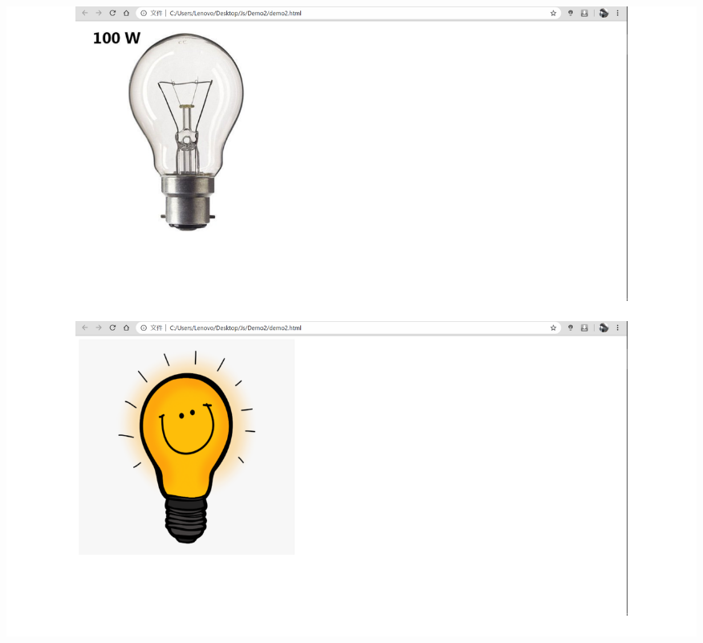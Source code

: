 <div align="center"> <img src="image-20200422105631779.png" width="80%"/> </div><br>

<div align="center"> <img src="image-20200422105640476.png" width="80%"/> </div><br>